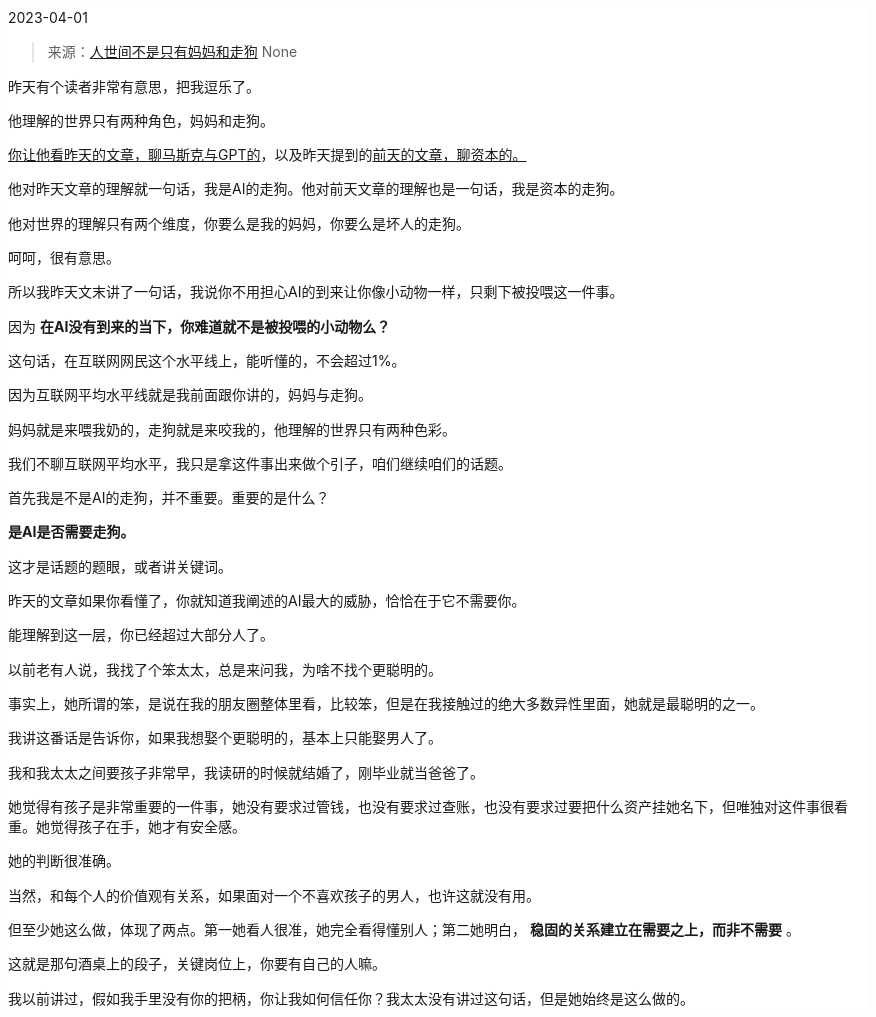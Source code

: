 2023-04-01

> 来源：[人世间不是只有妈妈和走狗](http://mp.weixin.qq.com/s?__biz=MzU0MjYwNDU2Mw==&amp;mid=2247510268&amp;idx=1&amp;sn=632b4013eaa4bbb3fb1f79dd12f31005&amp;chksm=fb1ac480cc6d4d961995657195bdbb8bb4893e398f60612b290b2a88756082f5bd9f53888181&amp;scene=127#wechat_redirect)
> None

昨天有个读者非常有意思，把我逗乐了。

他理解的世界只有两种角色，妈妈和走狗。

[你让他看昨天的文章，聊马斯克与GPT的](http://mp.weixin.qq.com/s?__biz=MzU0MjYwNDU2Mw==&mid=2247510262&idx=1&sn=53db74c53bcaddd862466797a7da3a43&chksm=fb1ac48acc6d4d9c3bb6314c17647bf51016621aa7550adc924ca3cf1f11ce285bfc54acedb0&scene=21#wechat_redirect)，以及昨天提到的[前天的文章，聊资本的。](http://mp.weixin.qq.com/s?__biz=MzU3NDc5Nzc0NQ==&mid=2247523350&idx=1&sn=9bda129ace32c5253066b60afd379ce0&chksm=fd2e3ec8ca59b7dea979dbe61c426e95fbebd8d2c148da25879e600ebf9dad5c50e1276ef2d2&scene=21#wechat_redirect)

他对昨天文章的理解就一句话，我是AI的走狗。他对前天文章的理解也是一句话，我是资本的走狗。

他对世界的理解只有两个维度，你要么是我的妈妈，你要么是坏人的走狗。  

呵呵，很有意思。

所以我昨天文末讲了一句话，我说你不用担心AI的到来让你像小动物一样，只剩下被投喂这一件事。

因为 **在AI没有到来的当下，你难道就不是被投喂的小动物么？**  

这句话，在互联网网民这个水平线上，能听懂的，不会超过1%。  

因为互联网平均水平线就是我前面跟你讲的，妈妈与走狗。

妈妈就是来喂我奶的，走狗就是来咬我的，他理解的世界只有两种色彩。  

我们不聊互联网平均水平，我只是拿这件事出来做个引子，咱们继续咱们的话题。  

首先我是不是AI的走狗，并不重要。重要的是什么？  

 **是AI是否需要走狗。**

这才是话题的题眼，或者讲关键词。  

昨天的文章如果你看懂了，你就知道我阐述的AI最大的威胁，恰恰在于它不需要你。

能理解到这一层，你已经超过大部分人了。  

以前老有人说，我找了个笨太太，总是来问我，为啥不找个更聪明的。

事实上，她所谓的笨，是说在我的朋友圈整体里看，比较笨，但是在我接触过的绝大多数异性里面，她就是最聪明的之一。  

我讲这番话是告诉你，如果我想娶个更聪明的，基本上只能娶男人了。  

我和我太太之间要孩子非常早，我读研的时候就结婚了，刚毕业就当爸爸了。  

她觉得有孩子是非常重要的一件事，她没有要求过管钱，也没有要求过查账，也没有要求过要把什么资产挂她名下，但唯独对这件事很看重。她觉得孩子在手，她才有安全感。

她的判断很准确。  

当然，和每个人的价值观有关系，如果面对一个不喜欢孩子的男人，也许这就没有用。  

但至少她这么做，体现了两点。第一她看人很准，她完全看得懂别人；第二她明白， **稳固的关系建立在需要之上，而非不需要** 。

这就是那句酒桌上的段子，关键岗位上，你要有自己的人嘛。

我以前讲过，假如我手里没有你的把柄，你让我如何信任你？我太太没有讲过这句话，但是她始终是这么做的。
